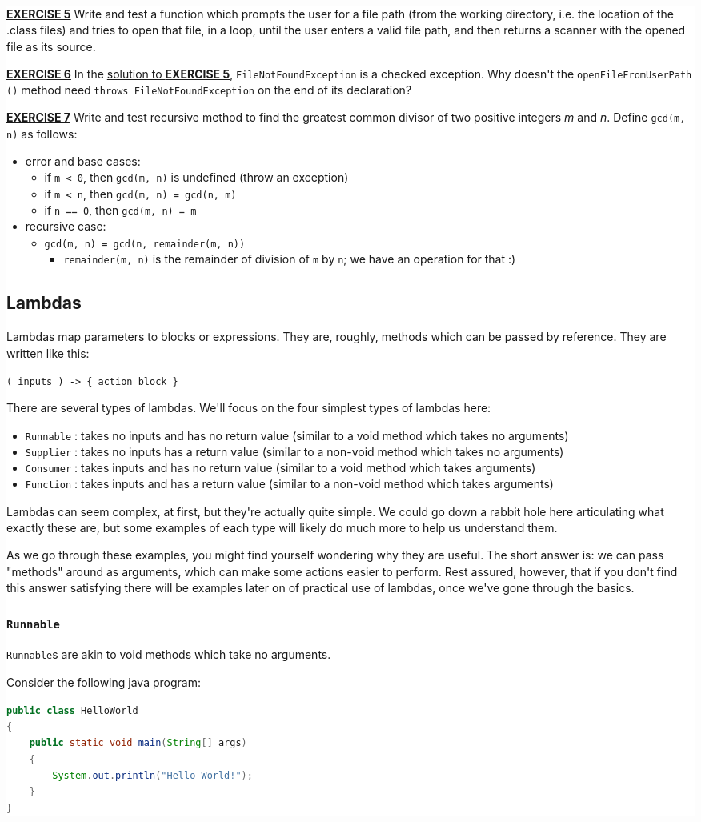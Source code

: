 <a name="q5"></a> **[EXERCISE 5](#a5)** Write and test a function which prompts the user for a file path (from the working directory, i.e. the location of the .class files) and tries to open that file, in a loop, until the user enters a valid file path, and then returns a scanner with the opened file as its source.

<a name="q6"></a> **[EXERCISE 6](#a6)** In the [solution to **EXERCISE 5**](#a5), `FileNotFoundException` is a checked exception. Why doesn't the `openFileFromUserPath()` method need `throws FileNotFoundException` on the end of its declaration?

<a name="q7"></a> **[EXERCISE 7](#a7)** Write and test recursive method to find the greatest common divisor of two positive integers *m* and *n*. Define `gcd(m, n)` as follows:

* error and base cases:
	* if `m < 0`, then `gcd(m, n)` is undefined (throw an exception)
	* if `m < n`, then `gcd(m, n) = gcd(n, m)`
	* if `n == 0`, then `gcd(m, n) = m`
* recursive case:
	* `gcd(m, n) = gcd(n, remainder(m, n))`
		* `remainder(m, n)` is the remainder of division of `m` by `n`; we have an operation for that :)

## Lambdas

Lambdas map parameters to blocks or expressions. They are, roughly, methods which can be passed by reference. They are written like this:

```
( inputs ) -> { action block }
```

There are several types of lambdas. We'll focus on the four simplest types of lambdas here:

* `Runnable` : takes no inputs and has no return value (similar to a void method which takes no arguments)
* `Supplier` : takes no inputs has a return value (similar to a non-void method which takes no arguments)
* `Consumer` : takes inputs and has no return value (similar to a void method which takes arguments)
* `Function` : takes inputs and has a return value (similar to a non-void method which takes arguments)

Lambdas can seem complex, at first, but they're actually quite simple. We could go down a rabbit hole here articulating what exactly these are, but some examples of each type will likely do much more to help us understand them.

As we go through these examples, you might find yourself wondering why they are useful. The short answer is: we can pass "methods" around as arguments, which can make some actions easier to perform. Rest assured, however, that if you don't find this answer satisfying there will be examples later on of practical use of lambdas, once we've gone through the basics.

### `Runnable`

`Runnable`s are akin to void methods which take no arguments.

Consider the following java program:

```java
public class HelloWorld
{
    public static void main(String[] args)
    {
        System.out.println("Hello World!");
    }
}
```
